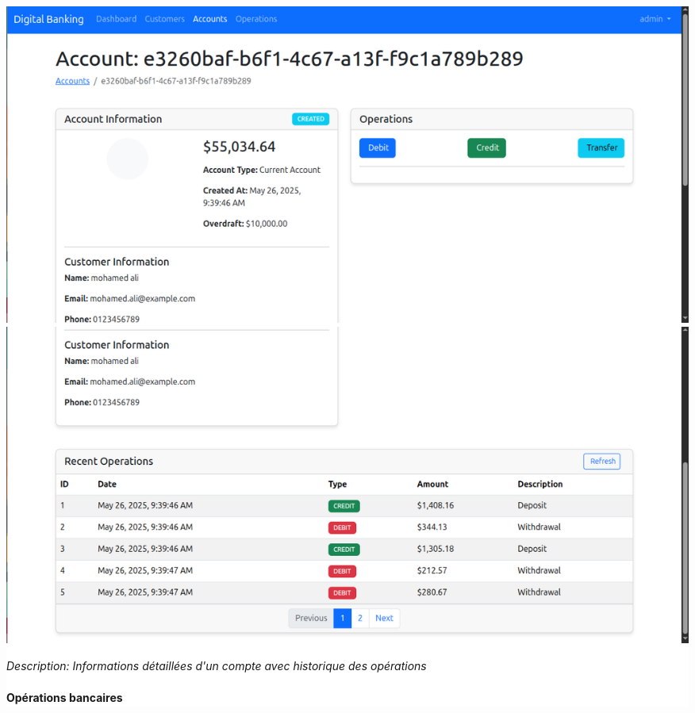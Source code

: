 ![Détail d'un compte](../../assets/images/account-details-screenshot.png)
![Détail d'un compte](../../assets/images/account-details-screenshot2.png)

*Description: Informations détaillées d'un compte avec historique des opérations*

#### Opérations bancaires